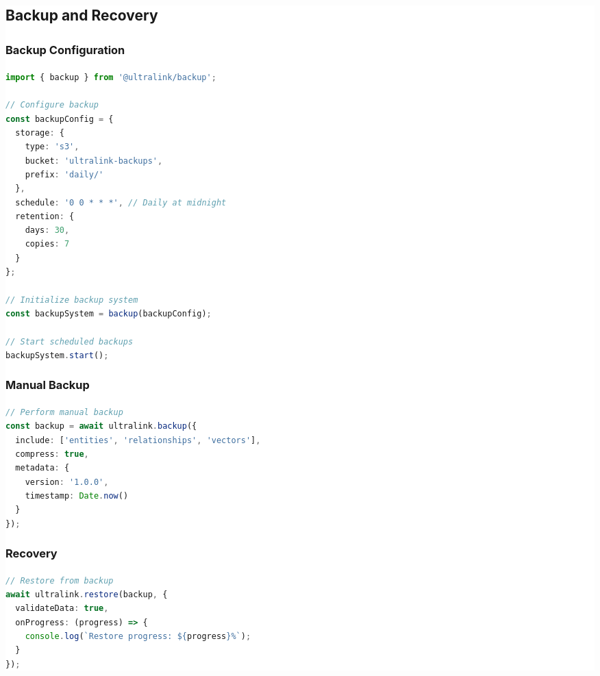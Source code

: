 ## Backup and Recovery

### Backup Configuration

```typescript
import { backup } from '@ultralink/backup';

// Configure backup
const backupConfig = {
  storage: {
    type: 's3',
    bucket: 'ultralink-backups',
    prefix: 'daily/'
  },
  schedule: '0 0 * * *', // Daily at midnight
  retention: {
    days: 30,
    copies: 7
  }
};

// Initialize backup system
const backupSystem = backup(backupConfig);

// Start scheduled backups
backupSystem.start();
```

### Manual Backup

```typescript
// Perform manual backup
const backup = await ultralink.backup({
  include: ['entities', 'relationships', 'vectors'],
  compress: true,
  metadata: {
    version: '1.0.0',
    timestamp: Date.now()
  }
});
```

### Recovery

```typescript
// Restore from backup
await ultralink.restore(backup, {
  validateData: true,
  onProgress: (progress) => {
    console.log(`Restore progress: ${progress}%`);
  }
});
```
